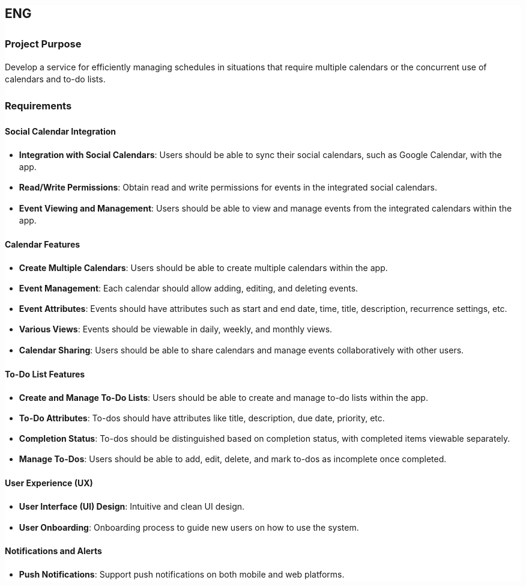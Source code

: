 ## ENG

### **Project Purpose**

Develop a service for efficiently managing schedules in situations that require multiple calendars or the concurrent use of calendars and to-do lists.

### **Requirements**

#### **Social Calendar Integration**

- **Integration with Social Calendars**: Users should be able to sync their social calendars, such as Google Calendar, with the app.

- **Read/Write Permissions**: Obtain read and write permissions for events in the integrated social calendars.

- **Event Viewing and Management**: Users should be able to view and manage events from the integrated calendars within the app.

#### **Calendar Features**

- **Create Multiple Calendars**: Users should be able to create multiple calendars within the app.

- **Event Management**: Each calendar should allow adding, editing, and deleting events.

- **Event Attributes**: Events should have attributes such as start and end date, time, title, description, recurrence settings, etc.

- **Various Views**: Events should be viewable in daily, weekly, and monthly views.

- **Calendar Sharing**: Users should be able to share calendars and manage events collaboratively with other users.

#### **To-Do List Features**

- **Create and Manage To-Do Lists**: Users should be able to create and manage to-do lists within the app.

- **To-Do Attributes**: To-dos should have attributes like title, description, due date, priority, etc.

- **Completion Status**: To-dos should be distinguished based on completion status, with completed items viewable separately.

- **Manage To-Dos**: Users should be able to add, edit, delete, and mark to-dos as incomplete once completed.

#### **User Experience (UX)**

- **User Interface (UI) Design**: Intuitive and clean UI design.

- **User Onboarding**: Onboarding process to guide new users on how to use the system.

#### **Notifications and Alerts**

- **Push Notifications**: Support push notifications on both mobile and web platforms.
